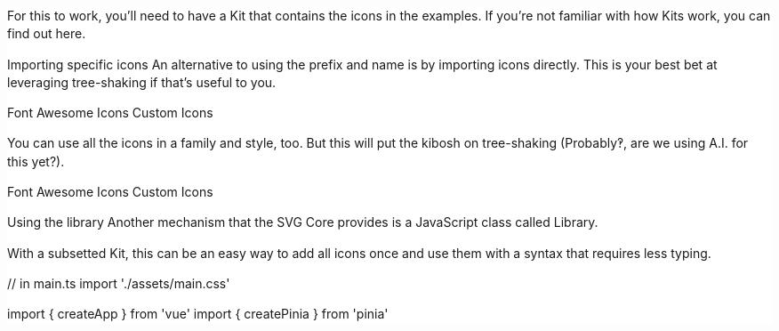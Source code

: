 <template>
  <FontAwesomeIcon :icon="byPrefixAndName.fas['house']" />
</template>

For this to work, you’ll need to have a Kit that contains the icons in the examples. If you’re not familiar with how Kits work, you can find out here.

Importing specific icons
An alternative to using the prefix and name is by importing icons directly. This is your best bet at leveraging tree-shaking if that’s useful to you.

Font Awesome Icons
Custom Icons
<script setup lang="ts">
import { FontAwesomeIcon } from '@fortawesome/vue-fontawesome'
import { faHouse } from '@awesome.me/kit-KIT_CODE/icons/classic/solid'
import { faTree } from '@awesome.me/kit-KIT_CODE/icons/sharp/solid'
import { faDog } from '@awesome.me/kit-KIT_CODE/icons/duotone/solid'
import { faDragon } from '@awesome.me/kit-KIT_CODE/icons/sharp-duotone/solid'
</script>

<template>
  <FontAwesomeIcon :icon="faHouse" />
  <FontAwesomeIcon :icon="faTree" />
  <FontAwesomeIcon :icon="faDog" />
  <FontAwesomeIcon :icon="faDragon" />
</template>

You can use all the icons in a family and style, too. But this will put the kibosh on tree-shaking (Probably‽, are we using A.I. for this yet?).

Font Awesome Icons
Custom Icons
<script setup lang="ts">
import { FontAwesomeIcon } from '@fortawesome/vue-fontawesome'
import { fas, fad, fass, fasds } from '@awesome.me/kit-KIT_CODE/icons'
</script>

<template>
  <FontAwesomeIcon :icon="fas.faHouse" />
  <FontAwesomeIcon :icon="fad.faMouse" />
  <FontAwesomeIcon :icon="fass.faCat" />
  <FontAwesomeIcon :icon="fasds.faDog" />
</template>

Using the library
Another mechanism that the SVG Core provides is a JavaScript class called Library.

With a subsetted Kit, this can be an easy way to add all icons once and use them with a syntax that requires less typing.

// in main.ts
import './assets/main.css'

import { createApp } from 'vue'
import { createPinia } from 'pinia'
